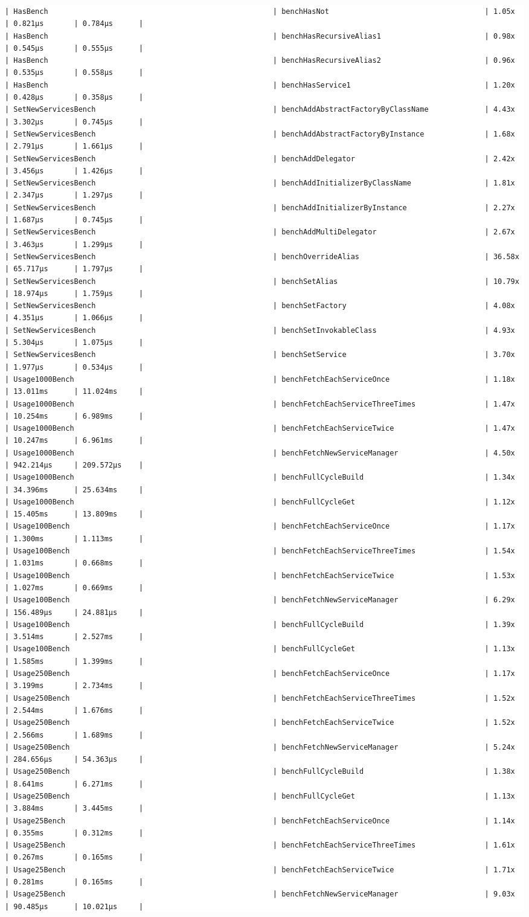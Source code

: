     | HasBench                                                    | benchHasNot                                    | 1.05x  | 0.821µs       | 0.784µs      |
    | HasBench                                                    | benchHasRecursiveAlias1                        | 0.98x  | 0.545µs       | 0.555µs      |
    | HasBench                                                    | benchHasRecursiveAlias2                        | 0.96x  | 0.535µs       | 0.558µs      |
    | HasBench                                                    | benchHasService1                               | 1.20x  | 0.428µs       | 0.358µs      |
    | SetNewServicesBench                                         | benchAddAbstractFactoryByClassName             | 4.43x  | 3.302µs       | 0.745µs      |
    | SetNewServicesBench                                         | benchAddAbstractFactoryByInstance              | 1.68x  | 2.791µs       | 1.661µs      |
    | SetNewServicesBench                                         | benchAddDelegator                              | 2.42x  | 3.456µs       | 1.426µs      |
    | SetNewServicesBench                                         | benchAddInitializerByClassName                 | 1.81x  | 2.347µs       | 1.297µs      |
    | SetNewServicesBench                                         | benchAddInitializerByInstance                  | 2.27x  | 1.687µs       | 0.745µs      |
    | SetNewServicesBench                                         | benchAddMultiDelegator                         | 2.67x  | 3.463µs       | 1.299µs      |
    | SetNewServicesBench                                         | benchOverrideAlias                             | 36.58x | 65.717µs      | 1.797µs      |
    | SetNewServicesBench                                         | benchSetAlias                                  | 10.79x | 18.974µs      | 1.759µs      |
    | SetNewServicesBench                                         | benchSetFactory                                | 4.08x  | 4.351µs       | 1.066µs      |
    | SetNewServicesBench                                         | benchSetInvokableClass                         | 4.93x  | 5.304µs       | 1.075µs      |
    | SetNewServicesBench                                         | benchSetService                                | 3.70x  | 1.977µs       | 0.534µs      |
    | Usage1000Bench                                              | benchFetchEachServiceOnce                      | 1.18x  | 13.011ms      | 11.024ms     |
    | Usage1000Bench                                              | benchFetchEachServiceThreeTimes                | 1.47x  | 10.254ms      | 6.989ms      |
    | Usage1000Bench                                              | benchFetchEachServiceTwice                     | 1.47x  | 10.247ms      | 6.961ms      |
    | Usage1000Bench                                              | benchFetchNewServiceManager                    | 4.50x  | 942.214µs     | 209.572µs    |
    | Usage1000Bench                                              | benchFullCycleBuild                            | 1.34x  | 34.396ms      | 25.634ms     |
    | Usage1000Bench                                              | benchFullCycleGet                              | 1.12x  | 15.405ms      | 13.809ms     |
    | Usage100Bench                                               | benchFetchEachServiceOnce                      | 1.17x  | 1.300ms       | 1.113ms      |
    | Usage100Bench                                               | benchFetchEachServiceThreeTimes                | 1.54x  | 1.031ms       | 0.668ms      |
    | Usage100Bench                                               | benchFetchEachServiceTwice                     | 1.53x  | 1.027ms       | 0.669ms      |
    | Usage100Bench                                               | benchFetchNewServiceManager                    | 6.29x  | 156.489µs     | 24.881µs     |
    | Usage100Bench                                               | benchFullCycleBuild                            | 1.39x  | 3.514ms       | 2.527ms      |
    | Usage100Bench                                               | benchFullCycleGet                              | 1.13x  | 1.585ms       | 1.399ms      |
    | Usage250Bench                                               | benchFetchEachServiceOnce                      | 1.17x  | 3.199ms       | 2.734ms      |
    | Usage250Bench                                               | benchFetchEachServiceThreeTimes                | 1.52x  | 2.544ms       | 1.676ms      |
    | Usage250Bench                                               | benchFetchEachServiceTwice                     | 1.52x  | 2.566ms       | 1.689ms      |
    | Usage250Bench                                               | benchFetchNewServiceManager                    | 5.24x  | 284.656µs     | 54.363µs     |
    | Usage250Bench                                               | benchFullCycleBuild                            | 1.38x  | 8.641ms       | 6.271ms      |
    | Usage250Bench                                               | benchFullCycleGet                              | 1.13x  | 3.884ms       | 3.445ms      |
    | Usage25Bench                                                | benchFetchEachServiceOnce                      | 1.14x  | 0.355ms       | 0.312ms      |
    | Usage25Bench                                                | benchFetchEachServiceThreeTimes                | 1.61x  | 0.267ms       | 0.165ms      |
    | Usage25Bench                                                | benchFetchEachServiceTwice                     | 1.71x  | 0.281ms       | 0.165ms      |
    | Usage25Bench                                                | benchFetchNewServiceManager                    | 9.03x  | 90.485µs      | 10.021µs     |